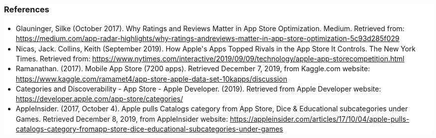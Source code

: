 ### References

* Glauninger, Silke (October 2017). Why Ratings and Reviews Matter in App Store Optimization. Medium. Retrieved from: https://medium.com/app-radar-highlights/why-ratings-andreviews-matter-in-app-store-optimization-5c93d285f029
* Nicas, Jack. Collins, Keith (September 2019). How Apple's Apps Topped Rivals in the App Store It Controls. The New York Times. Retrieved from: https://www.nytimes.com/interactive/2019/09/09/technology/apple-app-storecompetition.html
* Ramanathan. (2017). Mobile App Store (7200 apps). Retrieved December 7, 2019, from Kaggle.com website: https://www.kaggle.com/ramamet4/app-store-apple-data-set-10kapps/discussion 
* Categories and Discoverability - App Store - Apple Developer. (2019). Retrieved from Apple Developer website: https://developer.apple.com/app-store/categories/
* AppleInsider. (2017, October 4). Apple pulls Catalogs category from App Store, Dice & Educational subcategories under Games. Retrieved December 8, 2019, from AppleInsider website: https://appleinsider.com/articles/17/10/04/apple-pulls-catalogs-category-fromapp-store-dice-educational-subcategories-under-games
